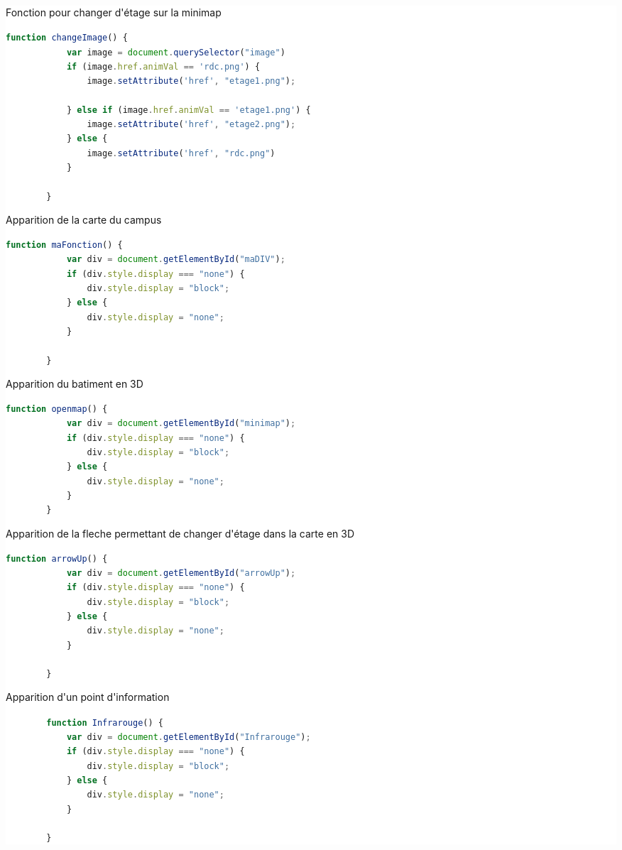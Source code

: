```javascript
```

Fonction pour changer d'étage sur la minimap
```javascript
function changeImage() {
            var image = document.querySelector("image")
            if (image.href.animVal == 'rdc.png') {
                image.setAttribute('href', "etage1.png");

            } else if (image.href.animVal == 'etage1.png') {
                image.setAttribute('href', "etage2.png");
            } else {
                image.setAttribute('href', "rdc.png")
            }

        }
```

Apparition de la carte du campus
```javascript
function maFonction() {
            var div = document.getElementById("maDIV");
            if (div.style.display === "none") {
                div.style.display = "block";
            } else {
                div.style.display = "none";
            }

        }
```

Apparition du batiment en 3D
```javascript
function openmap() {
            var div = document.getElementById("minimap");
            if (div.style.display === "none") {
                div.style.display = "block";
            } else {
                div.style.display = "none";
            }
        }
```
Apparition de la fleche permettant de changer d'étage dans la carte en 3D
```javascript
function arrowUp() {
            var div = document.getElementById("arrowUp");
            if (div.style.display === "none") {
                div.style.display = "block";
            } else {
                div.style.display = "none";
            }

        }
```
Apparition d'un point d'information
```javascript
        function Infrarouge() {
            var div = document.getElementById("Infrarouge");
            if (div.style.display === "none") {
                div.style.display = "block";
            } else {
                div.style.display = "none";
            }

        }
```
